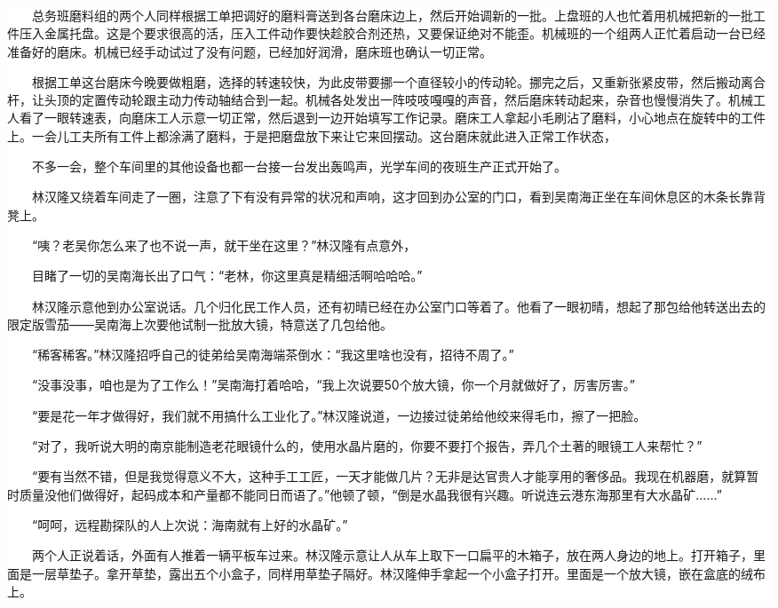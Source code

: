 　　总务班磨料组的两个人同样根据工单把调好的磨料膏送到各台磨床边上，然后开始调新的一批。上盘班的人也忙着用机械把新的一批工件压入金属托盘。这是个要求很高的活，压入工件动作要快趁胶合剂还热，又要保证绝对不能歪。机械班的一个组两人正忙着启动一台已经准备好的磨床。机械已经手动试过了没有问题，已经加好润滑，磨床班也确认一切正常。

　　根据工单这台磨床今晚要做粗磨，选择的转速较快，为此皮带要挪一个直径较小的传动轮。挪完之后，又重新张紧皮带，然后搬动离合杆，让头顶的定置传动轮跟主动力传动轴结合到一起。机械各处发出一阵吱吱嘎嘎的声音，然后磨床转动起来，杂音也慢慢消失了。机械工人看了一眼转速表，向磨床工人示意一切正常，然后退到一边开始填写工作记录。磨床工人拿起小毛刷沾了磨料，小心地点在旋转中的工件上。一会儿工夫所有工件上都涂满了磨料，于是把磨盘放下来让它来回摆动。这台磨床就此进入正常工作状态，

　　不多一会，整个车间里的其他设备也都一台接一台发出轰鸣声，光学车间的夜班生产正式开始了。

　　林汉隆又绕着车间走了一圈，注意了下有没有异常的状况和声响，这才回到办公室的门口，看到吴南海正坐在车间休息区的木条长靠背凳上。

　　“咦？老吴你怎么来了也不说一声，就干坐在这里？”林汉隆有点意外，

　　目睹了一切的吴南海长出了口气：“老林，你这里真是精细活啊哈哈哈。”

　　林汉隆示意他到办公室说话。几个归化民工作人员，还有初晴已经在办公室门口等着了。他看了一眼初晴，想起了那包给他转送出去的限定版雪茄——吴南海上次要他试制一批放大镜，特意送了几包给他。

　　“稀客稀客。”林汉隆招呼自己的徒弟给吴南海端茶倒水：“我这里啥也没有，招待不周了。”

　　“没事没事，咱也是为了工作么！”吴南海打着哈哈，“我上次说要50个放大镜，你一个月就做好了，厉害厉害。”

　　“要是花一年才做得好，我们就不用搞什么工业化了。”林汉隆说道，一边接过徒弟给他绞来得毛巾，擦了一把脸。

　　“对了，我听说大明的南京能制造老花眼镜什么的，使用水晶片磨的，你要不要打个报告，弄几个土著的眼镜工人来帮忙？”

　　“要有当然不错，但是我觉得意义不大，这种手工工匠，一天才能做几片？无非是达官贵人才能享用的奢侈品。我现在机器磨，就算暂时质量没他们做得好，起码成本和产量都不能同日而语了。”他顿了顿，“倒是水晶我很有兴趣。听说连云港东海那里有大水晶矿……”

　　“呵呵，远程勘探队的人上次说：海南就有上好的水晶矿。”

　　两个人正说着话，外面有人推着一辆平板车过来。林汉隆示意让人从车上取下一口扁平的木箱子，放在两人身边的地上。打开箱子，里面是一层草垫子。拿开草垫，露出五个小盒子，同样用草垫子隔好。林汉隆伸手拿起一个小盒子打开。里面是一个放大镜，嵌在盒底的绒布上。
